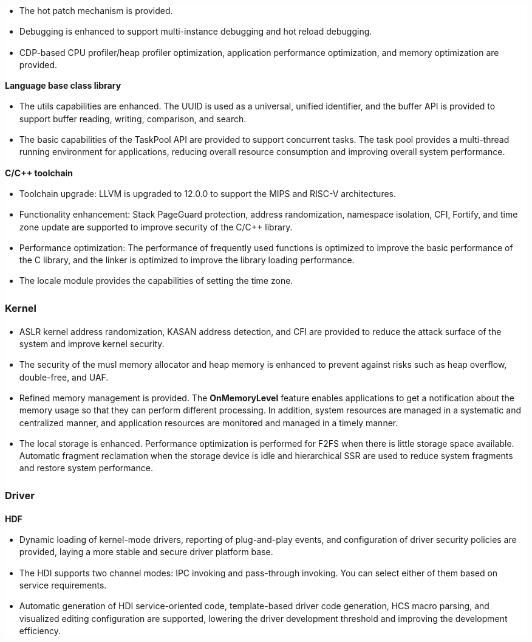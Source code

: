 - The hot patch mechanism is provided.

- Debugging is enhanced to support multi-instance debugging and hot reload debugging.

- CDP-based CPU profiler/heap profiler optimization, application performance optimization, and memory optimization are provided.

 **Language base class library**

- The utils capabilities are enhanced. The UUID is used as a universal, unified identifier, and the buffer API is provided to support buffer reading, writing, comparison, and search.

- The basic capabilities of the TaskPool API are provided to support concurrent tasks. The task pool provides a multi-thread running environment for applications, reducing overall resource consumption and improving overall system performance.

 **C/C++ toolchain**

- Toolchain upgrade: LLVM is upgraded to 12.0.0 to support the MIPS and RISC-V architectures.

- Functionality enhancement: Stack PageGuard protection, address randomization, namespace isolation, CFI, Fortify, and time zone update are supported to improve security of the C/C++ library.

- Performance optimization: The performance of frequently used functions is optimized to improve the basic performance of the C library, and the linker is optimized to improve the library loading performance.

- The locale module provides the capabilities of setting the time zone.


### Kernel

- ASLR kernel address randomization, KASAN address detection, and CFI are provided to reduce the attack surface of the system and improve kernel security.

- The security of the musl memory allocator and heap memory is enhanced to prevent against risks such as heap overflow, double-free, and UAF.

- Refined memory management is provided. The **OnMemoryLevel** feature enables applications to get a notification about the memory usage so that they can perform different processing. In addition, system resources are managed in a systematic and centralized manner, and application resources are monitored and managed in a timely manner.

- The local storage is enhanced. Performance optimization is performed for F2FS when there is little storage space available. Automatic fragment reclamation when the storage device is idle and hierarchical SSR are used to reduce system fragments and restore system performance.

### Driver

 **HDF**

  - Dynamic loading of kernel-mode drivers, reporting of plug-and-play events, and configuration of driver security policies are provided, laying a more stable and secure driver platform base.
  
  - The HDI supports two channel modes: IPC invoking and pass-through invoking. You can select either of them based on service requirements.
  
  - Automatic generation of HDI service-oriented code, template-based driver code generation, HCS macro parsing, and visualized editing configuration are supported, lowering the driver development threshold and improving the development efficiency.
  